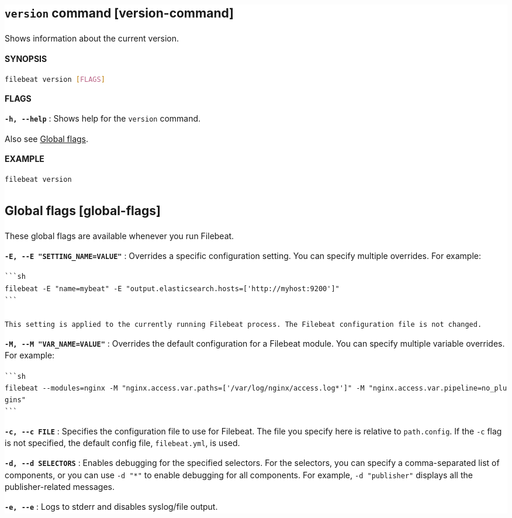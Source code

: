 
## `version` command [version-command]

Shows information about the current version.

**SYNOPSIS**

```sh
filebeat version [FLAGS]
```

**FLAGS**

**`-h, --help`**
:   Shows help for the `version` command.

Also see [Global flags](#global-flags).

**EXAMPLE**

```sh
filebeat version
```


## Global flags [global-flags]

These global flags are available whenever you run Filebeat.

**`-E, --E "SETTING_NAME=VALUE"`**
:   Overrides a specific configuration setting. You can specify multiple overrides. For example:

    ```sh
    filebeat -E "name=mybeat" -E "output.elasticsearch.hosts=['http://myhost:9200']"
    ```

    This setting is applied to the currently running Filebeat process. The Filebeat configuration file is not changed.


**`-M, --M "VAR_NAME=VALUE"`**
:   Overrides the default configuration for a Filebeat module. You can specify multiple variable overrides. For example:

    ```sh
    filebeat --modules=nginx -M "nginx.access.var.paths=['/var/log/nginx/access.log*']" -M "nginx.access.var.pipeline=no_plugins"
    ```


**`-c, --c FILE`**
:   Specifies the configuration file to use for Filebeat. The file you specify here is relative to `path.config`. If the `-c` flag is not specified, the default config file, `filebeat.yml`, is used.

**`-d, --d SELECTORS`**
:   Enables debugging for the specified selectors. For the selectors, you can specify a comma-separated list of components, or you can use `-d "*"` to enable debugging for all components. For example, `-d "publisher"` displays all the publisher-related messages.

**`-e, --e`**
:   Logs to stderr and disables syslog/file output.
